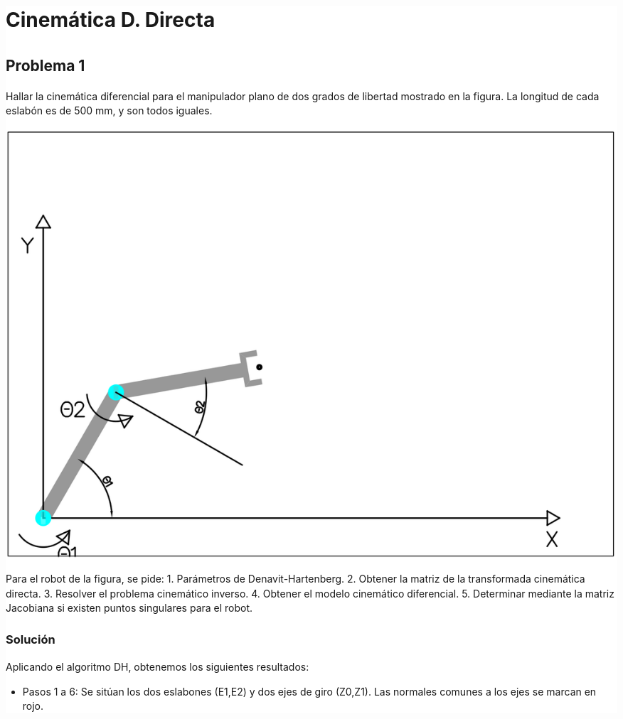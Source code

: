 # Cinemática D. Directa

## Problema 1

Hallar la cinemática diferencial para el manipulador plano de dos grados de libertad mostrado en la figura. La longitud de cada eslabón es de 500 mm, y son todos iguales.

![](../.gitbook/assets/c7p1.svg)

Para el robot de la figura, se pide: 1. Parámetros de Denavit-Hartenberg. 2. Obtener la matriz de la transformada cinemática directa. 3. Resolver el problema cinemático inverso. 4. Obtener el modelo cinemático diferencial. 5. Determinar mediante la matriz Jacobiana si existen puntos singulares para el robot.

### Solución

Aplicando el algoritmo DH, obtenemos los siguientes resultados:

* Pasos 1 a 6: Se sitúan los dos eslabones \(E1,E2\) y dos ejes de giro \(Z0,Z1\). Las normales comunes a los ejes se marcan en rojo.
